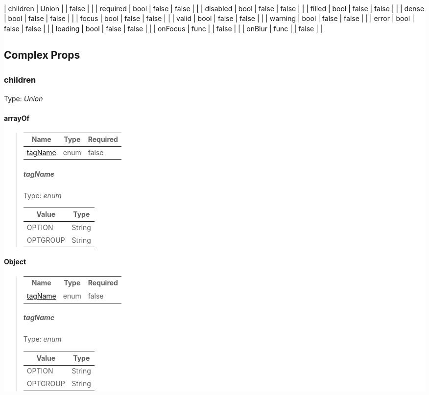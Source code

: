| [children](#markdown-header-children) | Union  |         | false    |             |
| required                              | bool   | false   | false    |             |
| disabled                              | bool   | false   | false    |             |
| filled                                | bool   | false   | false    |             |
| dense                                 | bool   | false   | false    |             |
| focus                                 | bool   | false   | false    |             |
| valid                                 | bool   | false   | false    |             |
| warning                               | bool   | false   | false    |             |
| error                                 | bool   | false   | false    |             |
| loading                               | bool   | false   | false    |             |
| onFocus                               | func   |         | false    |             |
| onBlur                                | func   |         | false    |             |

## Complex Props

### children
Type: _Union_

#### arrayOf

> | Name                                 | Type | Required |
> | ------------------------------------ | ---- | -------- |
> | [tagName](#markdown-header-tag-name) | enum | false    |
> 
> ##### tagName
> Type: _enum_
> 
> | Value    | Type   |
> | -------- | ------ |
> | OPTION   | String |
> | OPTGROUP | String |
> 


#### Object

> | Name                                 | Type | Required |
> | ------------------------------------ | ---- | -------- |
> | [tagName](#markdown-header-tag-name) | enum | false    |
> 
> ##### tagName
> Type: _enum_
> 
> | Value    | Type   |
> | -------- | ------ |
> | OPTION   | String |
> | OPTGROUP | String |
> 
